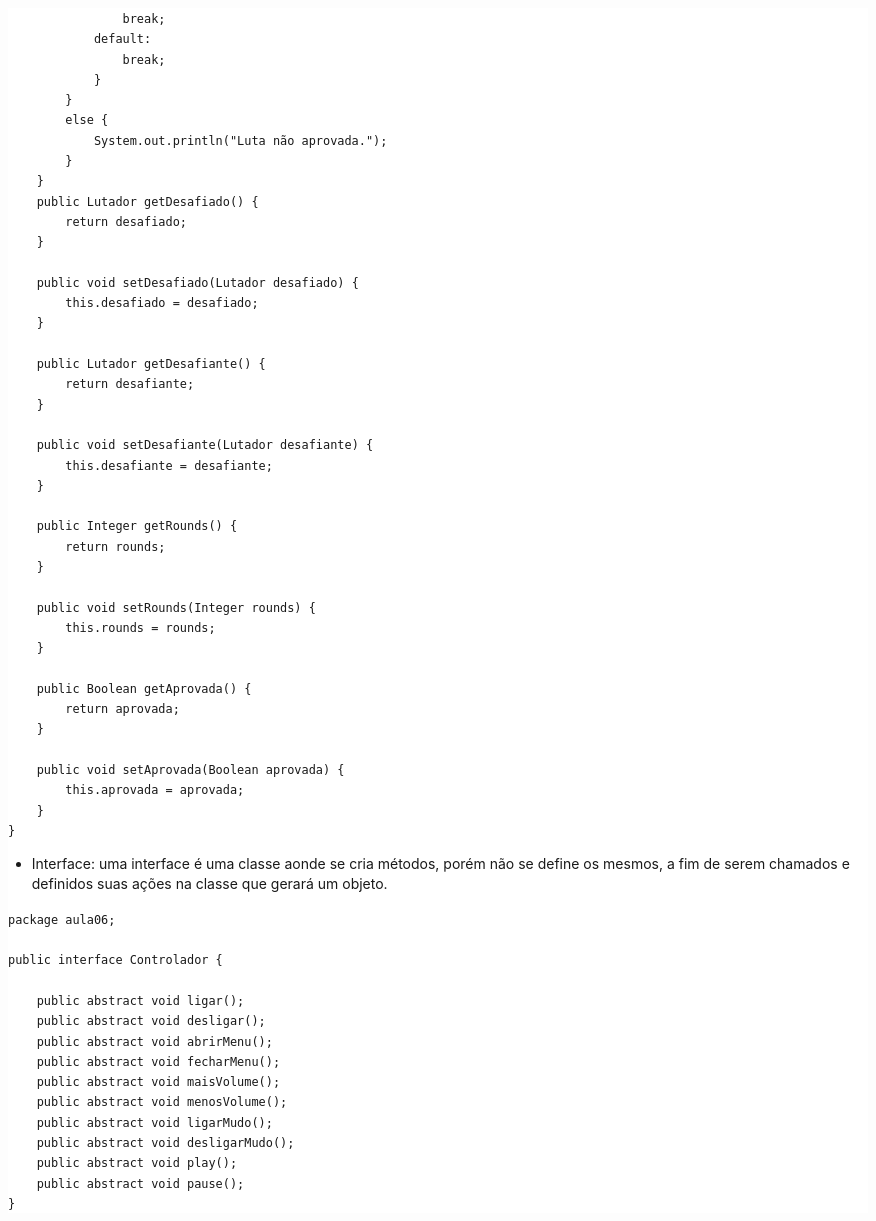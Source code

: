 ```
				break;
			default:
				break;
			}	
		}
		else {
			System.out.println("Luta não aprovada.");
		}
	}
	public Lutador getDesafiado() {
		return desafiado;
	}

	public void setDesafiado(Lutador desafiado) {
		this.desafiado = desafiado;
	}

	public Lutador getDesafiante() {
		return desafiante;
	}

	public void setDesafiante(Lutador desafiante) {
		this.desafiante = desafiante;
	}

	public Integer getRounds() {
		return rounds;
	}

	public void setRounds(Integer rounds) {
		this.rounds = rounds;
	}

	public Boolean getAprovada() {
		return aprovada;
	}

	public void setAprovada(Boolean aprovada) {
		this.aprovada = aprovada;
	}
}
```
- Interface: uma interface é uma classe aonde se cria métodos, porém não se define os mesmos, a fim de serem chamados e definidos suas ações na classe que gerará um objeto.
```
package aula06;

public interface Controlador {

	public abstract void ligar();
	public abstract void desligar();
	public abstract void abrirMenu();
	public abstract void fecharMenu();
	public abstract void maisVolume();
	public abstract void menosVolume();
	public abstract void ligarMudo();
	public abstract void desligarMudo();
	public abstract void play();
	public abstract void pause();
}
```
